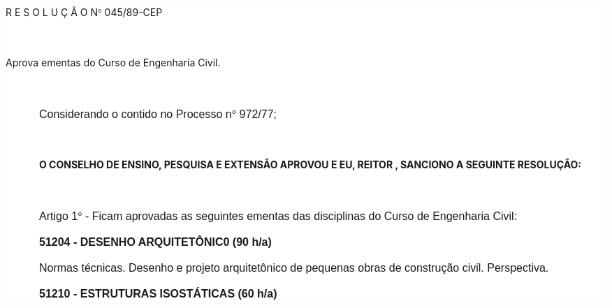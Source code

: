 <body lang=PT-BR style='tab-interval:36.0pt'>

<div class=Section1>

<p class=MsoTitle>R E S O L U Ç Ã O N<span style='font-family:Symbol;
mso-ascii-font-family:Arial;mso-hansi-font-family:Arial;mso-char-type:symbol;
mso-symbol-font-family:Symbol'><span style='mso-char-type:symbol;mso-symbol-font-family:
Symbol'>°</span></span> 045/89-CEP</p>

<p class=MsoNormal style='text-align:justify'><b><span style='font-size:12.0pt;
mso-bidi-font-size:10.0pt;font-family:Arial'><![if !supportEmptyParas]>&nbsp;<![endif]><o:p></o:p></span></b></p>

<p class=MsoBodyTextIndent>Aprova ementas do Curso de Engenharia Civil. </p>

<p class=MsoNormal style='text-align:justify'><b><span style='font-size:12.0pt;
mso-bidi-font-size:10.0pt;font-family:Arial'><![if !supportEmptyParas]>&nbsp;<![endif]><o:p></o:p></span></b></p>

<p class=MsoNormal style='text-align:justify;text-indent:36.0pt'><span
style='font-size:12.0pt;mso-bidi-font-size:10.0pt;font-family:Arial'>Considerando
o contido no Processo n</span><span style='font-size:12.0pt;mso-bidi-font-size:
10.0pt;font-family:Symbol;mso-ascii-font-family:Arial;mso-hansi-font-family:
Arial;mso-bidi-font-family:Arial;mso-char-type:symbol;mso-symbol-font-family:
Symbol'><span style='mso-char-type:symbol;mso-symbol-font-family:Symbol'>°</span></span><span
style='font-size:12.0pt;mso-bidi-font-size:10.0pt;font-family:Arial'> 972/77;<o:p></o:p></span></p>

<p class=MsoNormal style='text-align:justify;text-indent:36.0pt'><span
style='font-size:12.0pt;mso-bidi-font-size:10.0pt;font-family:Arial'><![if !supportEmptyParas]>&nbsp;<![endif]><o:p></o:p></span></p>

<p class=MsoBodyText style='text-indent:36.0pt'><b>O CONSELHO DE ENSINO,
PESQUISA E EXTENSÃO APROVOU E EU, REITOR , SANCIONO A SEGUINTE RESOLUÇÃO:<o:p></o:p></b></p>

<p class=MsoNormal style='text-align:justify;text-indent:36.0pt'><span
style='font-size:12.0pt;mso-bidi-font-size:10.0pt;font-family:Arial'><![if !supportEmptyParas]>&nbsp;<![endif]><o:p></o:p></span></p>

<p class=MsoNormal style='text-align:justify;text-indent:36.0pt'><span
style='font-size:12.0pt;mso-bidi-font-size:10.0pt;font-family:Arial'>Artigo 1</span><span
style='font-size:12.0pt;mso-bidi-font-size:10.0pt;font-family:Symbol;
mso-ascii-font-family:Arial;mso-hansi-font-family:Arial;mso-bidi-font-family:
Arial;mso-char-type:symbol;mso-symbol-font-family:Symbol'><span
style='mso-char-type:symbol;mso-symbol-font-family:Symbol'>°</span></span><span
style='font-size:12.0pt;mso-bidi-font-size:10.0pt;font-family:Arial'>&nbsp;-&nbsp;Ficam
aprovadas as seguintes ementas das disciplinas do Curso de Engenharia Civil:<o:p></o:p></span></p>

<p class=MsoNormal style='text-align:justify;text-indent:36.0pt'><b><span
style='font-size:12.0pt;mso-bidi-font-size:10.0pt;font-family:Arial'>51204&nbsp;-&nbsp;DESENHO
ARQUITETÔNIC0 (90 h/a)<o:p></o:p></span></b></p>

<p class=MsoNormal style='text-align:justify;text-indent:36.0pt'><span
style='font-size:12.0pt;mso-bidi-font-size:10.0pt;font-family:Arial'>Normas
técnicas. Desenho e projeto arquitetônico de pequenas obras de construção
civil. Perspectiva.<o:p></o:p></span></p>

<p class=MsoNormal style='text-align:justify;text-indent:36.0pt'><b><span
style='font-size:12.0pt;mso-bidi-font-size:10.0pt;font-family:Arial'>51210 -
ESTRUTURAS ISOSTÁTICAS (60 h/a)<o:p></o:p></span></b></p>
